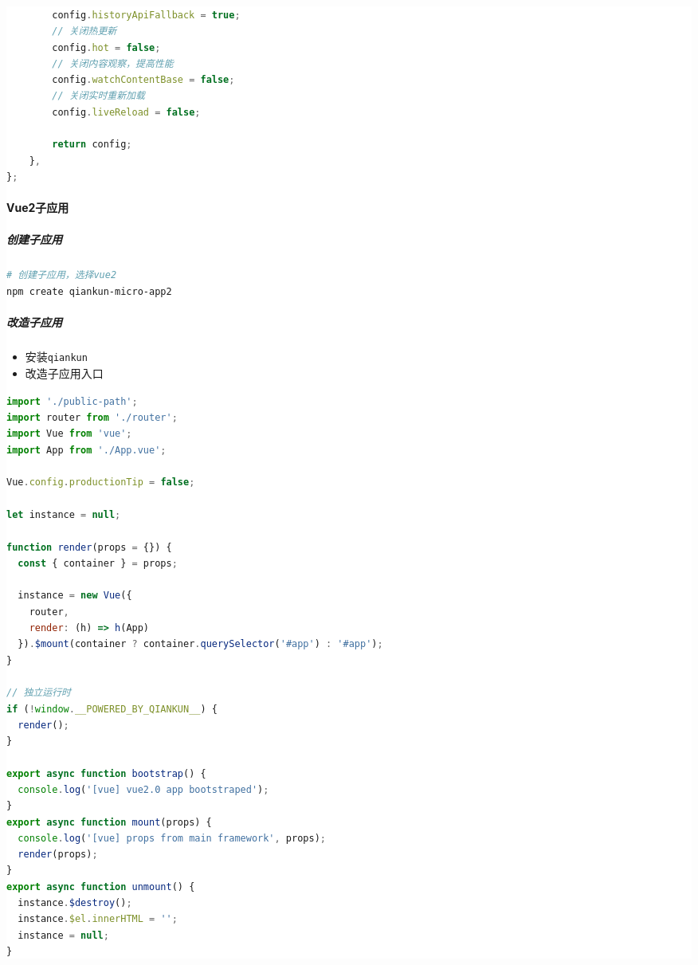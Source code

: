 ```js
        config.historyApiFallback = true;
        // 关闭热更新
        config.hot = false;
        // 关闭内容观察，提高性能
        config.watchContentBase = false;
        // 关闭实时重新加载
        config.liveReload = false;

        return config;
    },
};
```

#### Vue2子应用

##### 创建子应用

```bash
# 创建子应用，选择vue2
npm create qiankun-micro-app2
```

##### 改造子应用

- 安装`qiankun`
- 改造子应用入口
```js
import './public-path';
import router from './router';
import Vue from 'vue';
import App from './App.vue';

Vue.config.productionTip = false;

let instance = null;

function render(props = {}) {
  const { container } = props;

  instance = new Vue({
    router,
    render: (h) => h(App)
  }).$mount(container ? container.querySelector('#app') : '#app');
}

// 独立运行时
if (!window.__POWERED_BY_QIANKUN__) {
  render();
}

export async function bootstrap() {
  console.log('[vue] vue2.0 app bootstraped');
}
export async function mount(props) {
  console.log('[vue] props from main framework', props);
  render(props);
}
export async function unmount() {
  instance.$destroy();
  instance.$el.innerHTML = '';
  instance = null;
}
```
